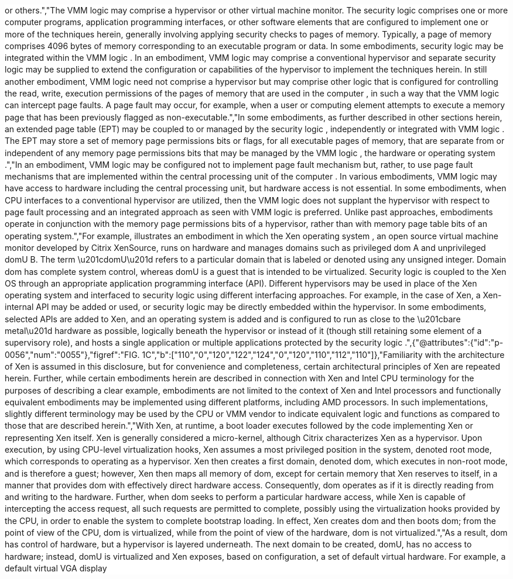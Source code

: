 or others.","The VMM logic  may comprise a hypervisor or other virtual machine monitor. The security logic  comprises one or more computer programs, application programming interfaces, or other software elements that are configured to implement one or more of the techniques herein, generally involving applying security checks to pages of memory. Typically, a page of memory comprises 4096 bytes of memory corresponding to an executable program or data. In some embodiments, security logic  may be integrated within the VMM logic . In an embodiment, VMM logic  may comprise a conventional hypervisor and separate security logic  may be supplied to extend the configuration or capabilities of the hypervisor to implement the techniques herein. In still another embodiment, VMM logic  need not comprise a hypervisor but may comprise other logic that is configured for controlling the read, write, execution permissions of the pages of memory that are used in the computer , in such a way that the VMM logic can intercept page faults. A page fault may occur, for example, when a user or computing element attempts to execute a memory page that has been previously flagged as non-executable.","In some embodiments, as further described in other sections herein, an extended page table (EPT)  may be coupled to or managed by the security logic , independently or integrated with VMM logic . The EPT  may store a set of memory page permissions bits or flags, for all executable pages of memory, that are separate from or independent of any memory page permissions bits that may be managed by the VMM logic , the hardware  or operating system .","In an embodiment, VMM logic  may be configured not to implement page fault mechanism but, rather, to use page fault mechanisms that are implemented within the central processing unit of the computer . In various embodiments, VMM logic  may have access to hardware including the central processing unit, but hardware access is not essential. In some embodiments, when CPU interfaces to a conventional hypervisor are utilized, then the VMM logic does not supplant the hypervisor with respect to page fault processing and an integrated approach as seen with VMM logic  is preferred. Unlike past approaches, embodiments operate in conjunction with the memory page permissions bits of a hypervisor, rather than with memory page table bits of an operating system.","For example,  illustrates an embodiment in which the Xen operating system , an open source virtual machine monitor developed by Citrix XenSource, runs on hardware  and manages domains such as privileged dom A and unprivileged domU B. The term \u201cdomU\u201d refers to a particular domain that is labeled or denoted using any unsigned integer. Domain dom has complete system control, whereas domU is a guest that is intended to be virtualized. Security logic  is coupled to the Xen OS  through an appropriate application programming interface (API). Different hypervisors may be used in place of the Xen operating system  and interfaced to security logic  using different interfacing approaches. For example, in the case of Xen, a Xen-internal API may be added or used, or security logic may be directly embedded within the hypervisor. In some embodiments, selected APIs are added to Xen, and an operating system is added and is configured to run as close to the \u201cbare metal\u201d hardware as possible, logically beneath the hypervisor or instead of it (though still retaining some element of a supervisory role), and hosts a single application or multiple applications protected by the security logic .",{"@attributes":{"id":"p-0056","num":"0055"},"figref":"FIG. 1C","b":["110","0","120","122","124","0","120","110","112","110"]},"Familiarity with the architecture of Xen is assumed in this disclosure, but for convenience and completeness, certain architectural principles of Xen are repeated herein. Further, while certain embodiments herein are described in connection with Xen and Intel CPU terminology for the purposes of describing a clear example, embodiments are not limited to the context of Xen and Intel processors and functionally equivalent embodiments may be implemented using different platforms, including AMD processors. In such implementations, slightly different terminology may be used by the CPU or VMM vendor to indicate equivalent logic and functions as compared to those that are described herein.","With Xen, at runtime, a boot loader executes followed by the code implementing Xen or representing Xen itself. Xen is generally considered a micro-kernel, although Citrix characterizes Xen as a hypervisor. Upon execution, by using CPU-level virtualization hooks, Xen assumes a most privileged position in the system, denoted root mode, which corresponds to operating as a hypervisor. Xen then creates a first domain, denoted dom, which executes in non-root mode, and is therefore a guest; however, Xen then maps all memory of dom, except for certain memory that Xen reserves to itself, in a manner that provides dom with effectively direct hardware access. Consequently, dom operates as if it is directly reading from and writing to the hardware. Further, when dom seeks to perform a particular hardware access, while Xen is capable of intercepting the access request, all such requests are permitted to complete, possibly using the virtualization hooks provided by the CPU, in order to enable the system to complete bootstrap loading. In effect, Xen creates dom and then boots dom; from the point of view of the CPU, dom is virtualized, while from the point of view of the hardware, dom is not virtualized.","As a result, dom has control of hardware, but a hypervisor is layered underneath. The next domain to be created, domU, has no access to hardware; instead, domU is virtualized and Xen exposes, based on configuration, a set of default virtual hardware. For example, a default virtual VGA display
